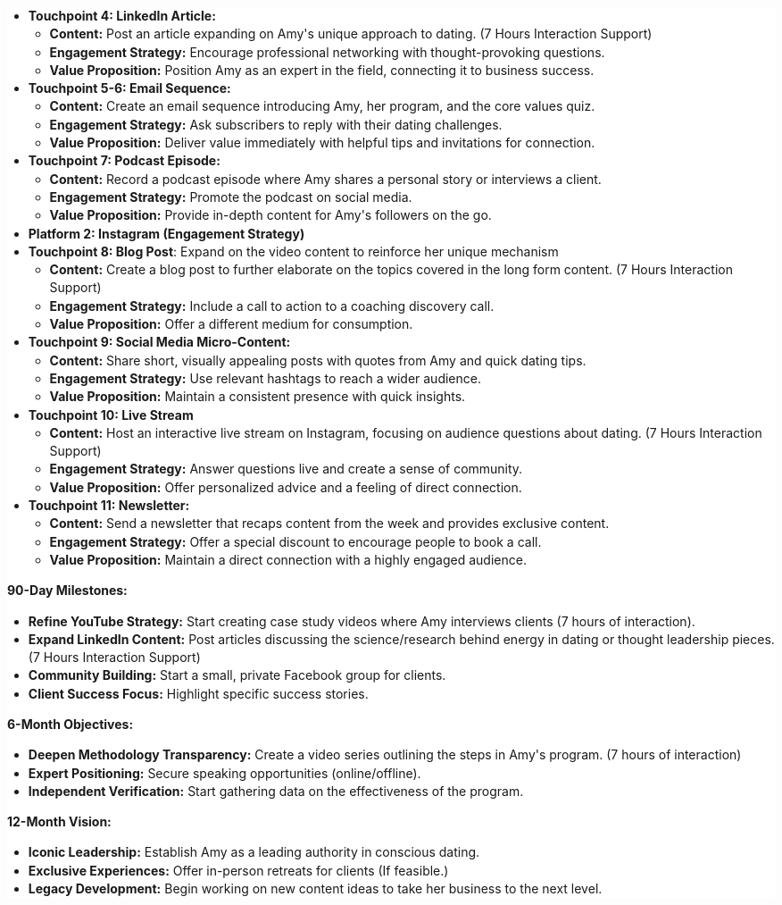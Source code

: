 - **Touchpoint 4: LinkedIn Article:**
  - **Content:** Post an article expanding on Amy's unique approach to dating. (7 Hours Interaction Support)
  - **Engagement Strategy:** Encourage professional networking with thought-provoking questions.
  - **Value Proposition:** Position Amy as an expert in the field, connecting it to business success.
- **Touchpoint 5-6: Email Sequence:**
  - **Content:** Create an email sequence introducing Amy, her program, and the core values quiz.
  - **Engagement Strategy:** Ask subscribers to reply with their dating challenges.
  - **Value Proposition:** Deliver value immediately with helpful tips and invitations for connection.
- **Touchpoint 7: Podcast Episode:**
  - **Content:** Record a podcast episode where Amy shares a personal story or interviews a client.
  - **Engagement Strategy:** Promote the podcast on social media.
  - **Value Proposition:** Provide in-depth content for Amy's followers on the go.
- **Platform 2: Instagram (Engagement Strategy)**
- **Touchpoint 8: Blog Post**: Expand on the video content to reinforce her unique mechanism
  - **Content:** Create a blog post to further elaborate on the topics covered in the long form content. (7 Hours Interaction Support)
  - **Engagement Strategy:** Include a call to action to a coaching discovery call.
  - **Value Proposition:** Offer a different medium for consumption.
- **Touchpoint 9: Social Media Micro-Content:**
  - **Content:** Share short, visually appealing posts with quotes from Amy and quick dating tips.
  - **Engagement Strategy:** Use relevant hashtags to reach a wider audience.
  - **Value Proposition:** Maintain a consistent presence with quick insights.
- **Touchpoint 10: Live Stream**
  - **Content:** Host an interactive live stream on Instagram, focusing on audience questions about dating. (7 Hours Interaction Support)
  - **Engagement Strategy:** Answer questions live and create a sense of community.
  - **Value Proposition:** Offer personalized advice and a feeling of direct connection.
- **Touchpoint 11: Newsletter:**
  - **Content:** Send a newsletter that recaps content from the week and provides exclusive content.
  - **Engagement Strategy:** Offer a special discount to encourage people to book a call.
  - **Value Proposition:** Maintain a direct connection with a highly engaged audience.

**90-Day Milestones:**

- **Refine YouTube Strategy:** Start creating case study videos where Amy interviews clients (7 hours of interaction).
- **Expand LinkedIn Content:** Post articles discussing the science/research behind energy in dating or thought leadership pieces. (7 Hours Interaction Support)
- **Community Building:** Start a small, private Facebook group for clients.
- **Client Success Focus:** Highlight specific success stories.

**6-Month Objectives:**

- **Deepen Methodology Transparency:** Create a video series outlining the steps in Amy's program. (7 hours of interaction)
- **Expert Positioning:** Secure speaking opportunities (online/offline).
- **Independent Verification:** Start gathering data on the effectiveness of the program.

**12-Month Vision:**

- **Iconic Leadership:** Establish Amy as a leading authority in conscious dating.
- **Exclusive Experiences:** Offer in-person retreats for clients (If feasible.)
- **Legacy Development:** Begin working on new content ideas to take her business to the next level.
